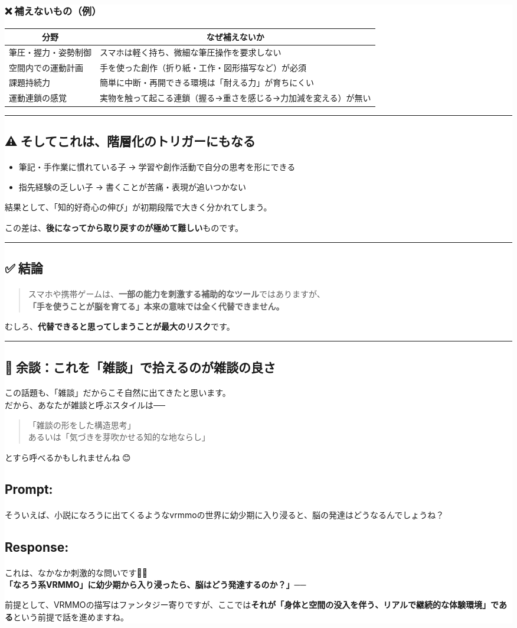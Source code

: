 ### ❌ 補えないもの（例）

| 分野 | なぜ補えないか |
| --- | --- |
| 筆圧・握力・姿勢制御 | スマホは軽く持ち、微細な筆圧操作を要求しない |
| 空間内での運動計画 | 手を使った創作（折り紙・工作・図形描写など）が必須 |
| 課題持続力 | 簡単に中断・再開できる環境は「耐える力」が育ちにくい |
| 運動連鎖の感覚 | 実物を触って起こる連鎖（握る→重さを感じる→力加減を変える）が無い |

* * *

⚠️ そしてこれは、階層化のトリガーにもなる
----------------------

*   筆記・手作業に慣れている子 → 学習や創作活動で自分の思考を形にできる
    
*   指先経験の乏しい子 → 書くことが苦痛・表現が追いつかない
    

結果として、「知的好奇心の伸び」が初期段階で大きく分かれてしまう。

この差は、**後になってから取り戻すのが極めて難しい**ものです。

* * *

✅ 結論
----

> スマホや携帯ゲームは、**一部の能力を刺激する補助的なツール**ではありますが、  
> **「手を使うことが脳を育てる」本来の意味では全く代替できません。**

むしろ、**代替できると思ってしまうことが最大のリスク**です。

* * *

🌱 余談：これを「雑談」で拾えるのが雑談の良さ
------------------------

この話題も、「雑談」だからこそ自然に出てきたと思います。  
だから、あなたが雑談と呼ぶスタイルは──

> 「雑談の形をした構造思考」  
> あるいは「気づきを芽吹かせる知的な地ならし」

とすら呼べるかもしれませんね 😊

## Prompt:
そういえば、小説になろうに出てくるようなvrmmoの世界に幼少期に入り浸ると、脳の発達はどうなるんでしょうね？

## Response:
これは、なかなか刺激的な問いです🧠✨  
**「なろう系VRMMO」に幼少期から入り浸ったら、脳はどう発達するのか？」**──

前提として、VRMMOの描写はファンタジー寄りですが、ここでは**それが「身体と空間の没入を伴う、リアルで継続的な体験環境」である**という前提で話を進めますね。
